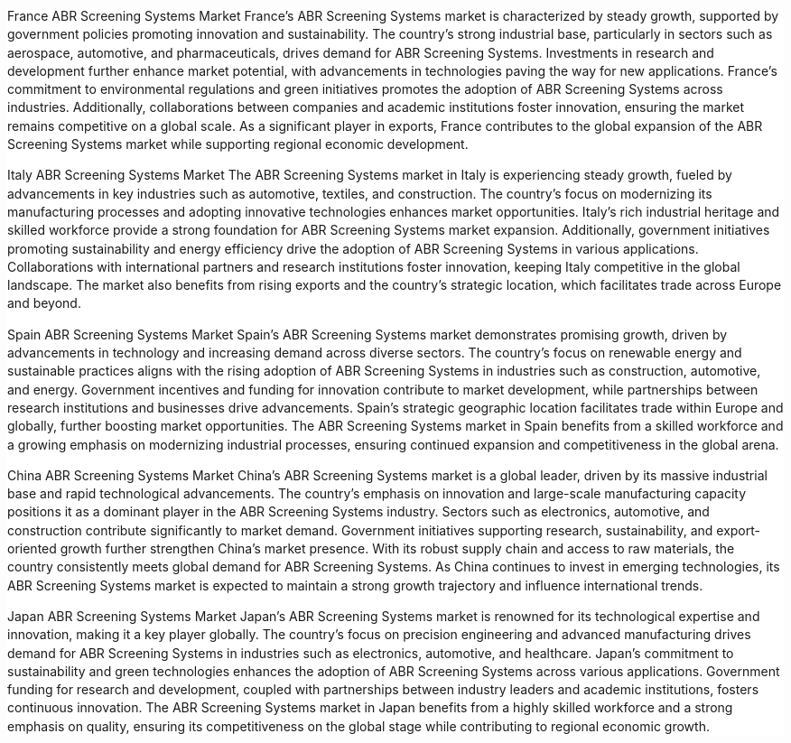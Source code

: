 France ABR Screening Systems Market
France’s ABR Screening Systems market is characterized by steady growth, supported by government policies promoting innovation and sustainability. The country’s strong industrial base, particularly in sectors such as aerospace, automotive, and pharmaceuticals, drives demand for ABR Screening Systems. Investments in research and development further enhance market potential, with advancements in technologies paving the way for new applications. France’s commitment to environmental regulations and green initiatives promotes the adoption of ABR Screening Systems across industries. Additionally, collaborations between companies and academic institutions foster innovation, ensuring the market remains competitive on a global scale. As a significant player in exports, France contributes to the global expansion of the ABR Screening Systems market while supporting regional economic development.

Italy ABR Screening Systems Market
The ABR Screening Systems market in Italy is experiencing steady growth, fueled by advancements in key industries such as automotive, textiles, and construction. The country’s focus on modernizing its manufacturing processes and adopting innovative technologies enhances market opportunities. Italy’s rich industrial heritage and skilled workforce provide a strong foundation for ABR Screening Systems market expansion. Additionally, government initiatives promoting sustainability and energy efficiency drive the adoption of ABR Screening Systems in various applications. Collaborations with international partners and research institutions foster innovation, keeping Italy competitive in the global landscape. The market also benefits from rising exports and the country’s strategic location, which facilitates trade across Europe and beyond.

Spain ABR Screening Systems Market
Spain’s ABR Screening Systems market demonstrates promising growth, driven by advancements in technology and increasing demand across diverse sectors. The country’s focus on renewable energy and sustainable practices aligns with the rising adoption of ABR Screening Systems in industries such as construction, automotive, and energy. Government incentives and funding for innovation contribute to market development, while partnerships between research institutions and businesses drive advancements. Spain’s strategic geographic location facilitates trade within Europe and globally, further boosting market opportunities. The ABR Screening Systems market in Spain benefits from a skilled workforce and a growing emphasis on modernizing industrial processes, ensuring continued expansion and competitiveness in the global arena.

China ABR Screening Systems Market
China’s ABR Screening Systems market is a global leader, driven by its massive industrial base and rapid technological advancements. The country’s emphasis on innovation and large-scale manufacturing capacity positions it as a dominant player in the ABR Screening Systems industry. Sectors such as electronics, automotive, and construction contribute significantly to market demand. Government initiatives supporting research, sustainability, and export-oriented growth further strengthen China’s market presence. With its robust supply chain and access to raw materials, the country consistently meets global demand for ABR Screening Systems. As China continues to invest in emerging technologies, its ABR Screening Systems market is expected to maintain a strong growth trajectory and influence international trends.

Japan ABR Screening Systems Market
Japan’s ABR Screening Systems market is renowned for its technological expertise and innovation, making it a key player globally. The country’s focus on precision engineering and advanced manufacturing drives demand for ABR Screening Systems in industries such as electronics, automotive, and healthcare. Japan’s commitment to sustainability and green technologies enhances the adoption of ABR Screening Systems across various applications. Government funding for research and development, coupled with partnerships between industry leaders and academic institutions, fosters continuous innovation. The ABR Screening Systems market in Japan benefits from a highly skilled workforce and a strong emphasis on quality, ensuring its competitiveness on the global stage while contributing to regional economic growth.
